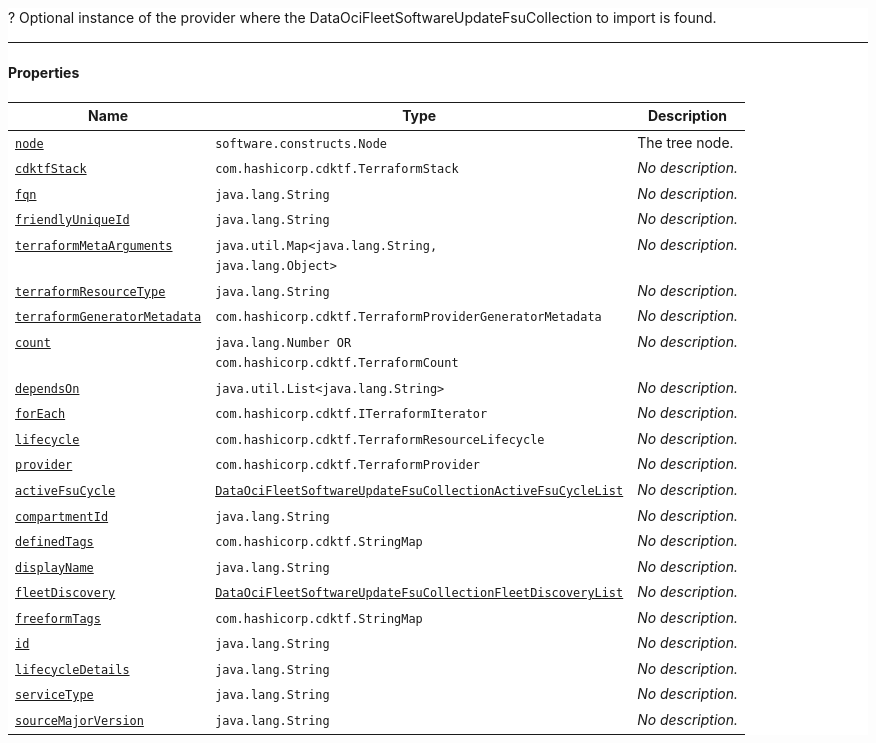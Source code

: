 ? Optional instance of the provider where the DataOciFleetSoftwareUpdateFsuCollection to import is found.

---

#### Properties <a name="Properties" id="Properties"></a>

| **Name** | **Type** | **Description** |
| --- | --- | --- |
| <code><a href="#rhizo-co-terraform-provider-oci.dataOciFleetSoftwareUpdateFsuCollection.DataOciFleetSoftwareUpdateFsuCollection.property.node">node</a></code> | <code>software.constructs.Node</code> | The tree node. |
| <code><a href="#rhizo-co-terraform-provider-oci.dataOciFleetSoftwareUpdateFsuCollection.DataOciFleetSoftwareUpdateFsuCollection.property.cdktfStack">cdktfStack</a></code> | <code>com.hashicorp.cdktf.TerraformStack</code> | *No description.* |
| <code><a href="#rhizo-co-terraform-provider-oci.dataOciFleetSoftwareUpdateFsuCollection.DataOciFleetSoftwareUpdateFsuCollection.property.fqn">fqn</a></code> | <code>java.lang.String</code> | *No description.* |
| <code><a href="#rhizo-co-terraform-provider-oci.dataOciFleetSoftwareUpdateFsuCollection.DataOciFleetSoftwareUpdateFsuCollection.property.friendlyUniqueId">friendlyUniqueId</a></code> | <code>java.lang.String</code> | *No description.* |
| <code><a href="#rhizo-co-terraform-provider-oci.dataOciFleetSoftwareUpdateFsuCollection.DataOciFleetSoftwareUpdateFsuCollection.property.terraformMetaArguments">terraformMetaArguments</a></code> | <code>java.util.Map<java.lang.String, java.lang.Object></code> | *No description.* |
| <code><a href="#rhizo-co-terraform-provider-oci.dataOciFleetSoftwareUpdateFsuCollection.DataOciFleetSoftwareUpdateFsuCollection.property.terraformResourceType">terraformResourceType</a></code> | <code>java.lang.String</code> | *No description.* |
| <code><a href="#rhizo-co-terraform-provider-oci.dataOciFleetSoftwareUpdateFsuCollection.DataOciFleetSoftwareUpdateFsuCollection.property.terraformGeneratorMetadata">terraformGeneratorMetadata</a></code> | <code>com.hashicorp.cdktf.TerraformProviderGeneratorMetadata</code> | *No description.* |
| <code><a href="#rhizo-co-terraform-provider-oci.dataOciFleetSoftwareUpdateFsuCollection.DataOciFleetSoftwareUpdateFsuCollection.property.count">count</a></code> | <code>java.lang.Number OR com.hashicorp.cdktf.TerraformCount</code> | *No description.* |
| <code><a href="#rhizo-co-terraform-provider-oci.dataOciFleetSoftwareUpdateFsuCollection.DataOciFleetSoftwareUpdateFsuCollection.property.dependsOn">dependsOn</a></code> | <code>java.util.List<java.lang.String></code> | *No description.* |
| <code><a href="#rhizo-co-terraform-provider-oci.dataOciFleetSoftwareUpdateFsuCollection.DataOciFleetSoftwareUpdateFsuCollection.property.forEach">forEach</a></code> | <code>com.hashicorp.cdktf.ITerraformIterator</code> | *No description.* |
| <code><a href="#rhizo-co-terraform-provider-oci.dataOciFleetSoftwareUpdateFsuCollection.DataOciFleetSoftwareUpdateFsuCollection.property.lifecycle">lifecycle</a></code> | <code>com.hashicorp.cdktf.TerraformResourceLifecycle</code> | *No description.* |
| <code><a href="#rhizo-co-terraform-provider-oci.dataOciFleetSoftwareUpdateFsuCollection.DataOciFleetSoftwareUpdateFsuCollection.property.provider">provider</a></code> | <code>com.hashicorp.cdktf.TerraformProvider</code> | *No description.* |
| <code><a href="#rhizo-co-terraform-provider-oci.dataOciFleetSoftwareUpdateFsuCollection.DataOciFleetSoftwareUpdateFsuCollection.property.activeFsuCycle">activeFsuCycle</a></code> | <code><a href="#rhizo-co-terraform-provider-oci.dataOciFleetSoftwareUpdateFsuCollection.DataOciFleetSoftwareUpdateFsuCollectionActiveFsuCycleList">DataOciFleetSoftwareUpdateFsuCollectionActiveFsuCycleList</a></code> | *No description.* |
| <code><a href="#rhizo-co-terraform-provider-oci.dataOciFleetSoftwareUpdateFsuCollection.DataOciFleetSoftwareUpdateFsuCollection.property.compartmentId">compartmentId</a></code> | <code>java.lang.String</code> | *No description.* |
| <code><a href="#rhizo-co-terraform-provider-oci.dataOciFleetSoftwareUpdateFsuCollection.DataOciFleetSoftwareUpdateFsuCollection.property.definedTags">definedTags</a></code> | <code>com.hashicorp.cdktf.StringMap</code> | *No description.* |
| <code><a href="#rhizo-co-terraform-provider-oci.dataOciFleetSoftwareUpdateFsuCollection.DataOciFleetSoftwareUpdateFsuCollection.property.displayName">displayName</a></code> | <code>java.lang.String</code> | *No description.* |
| <code><a href="#rhizo-co-terraform-provider-oci.dataOciFleetSoftwareUpdateFsuCollection.DataOciFleetSoftwareUpdateFsuCollection.property.fleetDiscovery">fleetDiscovery</a></code> | <code><a href="#rhizo-co-terraform-provider-oci.dataOciFleetSoftwareUpdateFsuCollection.DataOciFleetSoftwareUpdateFsuCollectionFleetDiscoveryList">DataOciFleetSoftwareUpdateFsuCollectionFleetDiscoveryList</a></code> | *No description.* |
| <code><a href="#rhizo-co-terraform-provider-oci.dataOciFleetSoftwareUpdateFsuCollection.DataOciFleetSoftwareUpdateFsuCollection.property.freeformTags">freeformTags</a></code> | <code>com.hashicorp.cdktf.StringMap</code> | *No description.* |
| <code><a href="#rhizo-co-terraform-provider-oci.dataOciFleetSoftwareUpdateFsuCollection.DataOciFleetSoftwareUpdateFsuCollection.property.id">id</a></code> | <code>java.lang.String</code> | *No description.* |
| <code><a href="#rhizo-co-terraform-provider-oci.dataOciFleetSoftwareUpdateFsuCollection.DataOciFleetSoftwareUpdateFsuCollection.property.lifecycleDetails">lifecycleDetails</a></code> | <code>java.lang.String</code> | *No description.* |
| <code><a href="#rhizo-co-terraform-provider-oci.dataOciFleetSoftwareUpdateFsuCollection.DataOciFleetSoftwareUpdateFsuCollection.property.serviceType">serviceType</a></code> | <code>java.lang.String</code> | *No description.* |
| <code><a href="#rhizo-co-terraform-provider-oci.dataOciFleetSoftwareUpdateFsuCollection.DataOciFleetSoftwareUpdateFsuCollection.property.sourceMajorVersion">sourceMajorVersion</a></code> | <code>java.lang.String</code> | *No description.* |